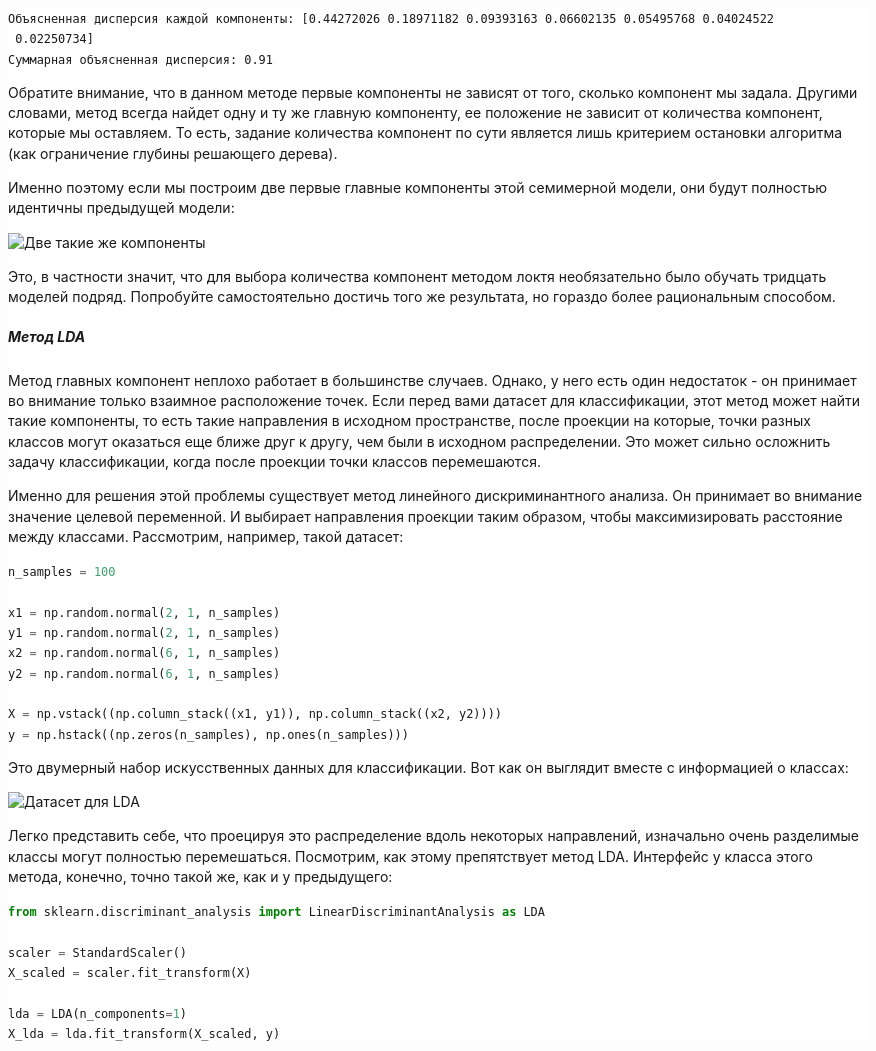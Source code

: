 ```
Объясненная дисперсия каждой компоненты: [0.44272026 0.18971182 0.09393163 0.06602135 0.05495768 0.04024522
 0.02250734]
Суммарная объясненная дисперсия: 0.91
```

Обратите внимание, что в данном методе первые компоненты не зависят от того, сколько компонент мы задала. Другими словами, метод всегда найдет одну и ту же главную компоненту, ее положение не зависит от количества компонент, которые мы оставляем. То есть, задание количества компонент по сути является лишь критерием остановки алгоритма (как ограничение глубины решающего дерева). 

Именно поэтому если мы построим две первые главные компоненты этой семимерной модели, они будут полностью идентичны предыдущей модели:

![Две такие же компоненты](https://github.com/koroteevmv/ML_course/blob/main/ML6.2%20pca/img/ml62-7.png?raw=true)

Это, в частности значит, что для выбора количества компонент методом локтя необязательно было обучать тридцать моделей подряд. Попробуйте самостоятельно достичь того же результата, но гораздо более рациональным способом.

##### Метод LDA

Метод главных компонент неплохо работает в большинстве случаев. Однако, у него есть один недостаток - он принимает во внимание только взаимное расположение точек. Если перед вами датасет для классификации, этот метод может найти такие компоненты, то есть такие направления в исходном пространстве, после проекции на которые, точки разных классов могут оказаться еще ближе друг к другу, чем были в исходном распределении. Это может сильно осложнить задачу классификации, когда после проекции точки классов перемешаются.

Именно для решения этой проблемы существует метод линейного дискриминантного анализа. Он принимает во внимание значение целевой переменной. И выбирает направления проекции таким образом, чтобы максимизировать расстояние между классами. Рассмотрим, например, такой датасет:

```py
n_samples = 100

x1 = np.random.normal(2, 1, n_samples)
y1 = np.random.normal(2, 1, n_samples)
x2 = np.random.normal(6, 1, n_samples)
y2 = np.random.normal(6, 1, n_samples)

X = np.vstack((np.column_stack((x1, y1)), np.column_stack((x2, y2))))
y = np.hstack((np.zeros(n_samples), np.ones(n_samples)))
```

Это двумерный набор искусственных данных для классификации. Вот как он выглядит вместе с информацией о классах:

![Датасет для LDA](https://github.com/koroteevmv/ML_course/blob/main/ML6.2%20pca/img/ml62-8.png?raw=true)

Легко представить себе, что проецируя это распределение вдоль некоторых направлений, изначально очень разделимые классы могут полностью перемешаться. Посмотрим, как этому препятствует метод LDA. Интерфейс у класса этого метода, конечно, точно такой же, как и у предыдущего:

```py
from sklearn.discriminant_analysis import LinearDiscriminantAnalysis as LDA

scaler = StandardScaler()
X_scaled = scaler.fit_transform(X)

lda = LDA(n_components=1)
X_lda = lda.fit_transform(X_scaled, y)
```
